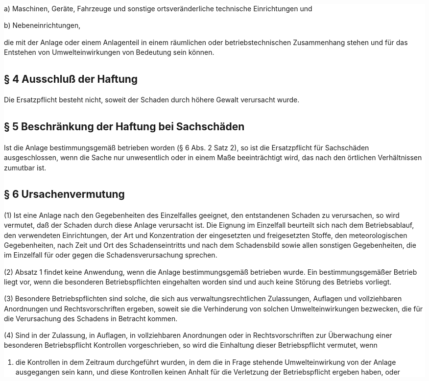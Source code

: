 a)  Maschinen, Geräte, Fahrzeuge und sonstige ortsveränderliche technische
    Einrichtungen und


b)  Nebeneinrichtungen,



die mit der Anlage oder einem Anlagenteil in einem räumlichen oder
betriebstechnischen Zusammenhang stehen und für das Entstehen von
Umwelteinwirkungen von Bedeutung sein können.


## § 4 Ausschluß der Haftung

Die Ersatzpflicht besteht nicht, soweit der Schaden durch höhere
Gewalt verursacht wurde.


## § 5 Beschränkung der Haftung bei Sachschäden

Ist die Anlage bestimmungsgemäß betrieben worden (§ 6 Abs. 2 Satz 2),
so ist die Ersatzpflicht für Sachschäden ausgeschlossen, wenn die
Sache nur unwesentlich oder in einem Maße beeinträchtigt wird, das
nach den örtlichen Verhältnissen zumutbar ist.


## § 6 Ursachenvermutung

(1) Ist eine Anlage nach den Gegebenheiten des Einzelfalles geeignet,
den entstandenen Schaden zu verursachen, so wird vermutet, daß der
Schaden durch diese Anlage verursacht ist. Die Eignung im Einzelfall
beurteilt sich nach dem Betriebsablauf, den verwendeten Einrichtungen,
der Art und Konzentration der eingesetzten und freigesetzten Stoffe,
den meteorologischen Gegebenheiten, nach Zeit und Ort des
Schadenseintritts und nach dem Schadensbild sowie allen sonstigen
Gegebenheiten, die im Einzelfall für oder gegen die
Schadensverursachung sprechen.

(2) Absatz 1 findet keine Anwendung, wenn die Anlage bestimmungsgemäß
betrieben wurde. Ein bestimmungsgemäßer Betrieb liegt vor, wenn die
besonderen Betriebspflichten eingehalten worden sind und auch keine
Störung des Betriebs vorliegt.

(3) Besondere Betriebspflichten sind solche, die sich aus
verwaltungsrechtlichen Zulassungen, Auflagen und vollziehbaren
Anordnungen und Rechtsvorschriften ergeben, soweit sie die
Verhinderung von solchen Umwelteinwirkungen bezwecken, die für die
Verursachung des Schadens in Betracht kommen.

(4) Sind in der Zulassung, in Auflagen, in vollziehbaren Anordnungen
oder in Rechtsvorschriften zur Überwachung einer besonderen
Betriebspflicht Kontrollen vorgeschrieben, so wird die Einhaltung
dieser Betriebspflicht vermutet, wenn

1.  die Kontrollen in dem Zeitraum durchgeführt wurden, in dem die in
    Frage stehende Umwelteinwirkung von der Anlage ausgegangen sein kann,
    und diese Kontrollen keinen Anhalt für die Verletzung der
    Betriebspflicht ergeben haben, oder

